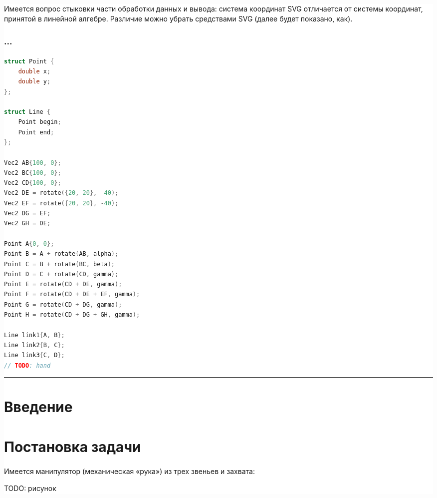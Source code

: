 Имеется вопрос стыковки части обработки данных и вывода: система координат
SVG отличается от системы координат, принятой в линейной алгебре.  Различие
можно убрать средствами SVG (далее будет показано, как).



### ...

``` cpp
struct Point {
    double x;
    double y;
};

struct Line {
    Point begin;
    Point end;
};

Vec2 AB{100, 0};
Vec2 BC{100, 0};
Vec2 CD{100, 0};
Vec2 DE = rotate({20, 20},  40);
Vec2 EF = rotate({20, 20}, -40);
Vec2 DG = EF;
Vec2 GH = DE;

Point A{0, 0};
Point B = A + rotate(AB, alpha);
Point C = B + rotate(BC, beta);
Point D = C + rotate(CD, gamma);
Point E = rotate(CD + DE, gamma);
Point F = rotate(CD + DE + EF, gamma);
Point G = rotate(CD + DG, gamma);
Point H = rotate(CD + DG + GH, gamma);

Line link1{A, B};
Line link2{B, C};
Line link3{C, D};
// TODO: hand
```

---

# Введение


# Постановка задачи

Имеется манипулятор (механическая «рука») из трех звеньев и захвата:

TODO: рисунок
